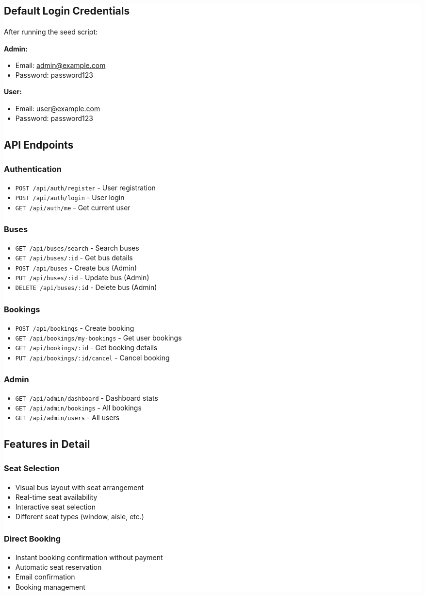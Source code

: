 ## Default Login Credentials

After running the seed script:

**Admin:**
- Email: admin@example.com
- Password: password123

**User:**
- Email: user@example.com
- Password: password123

## API Endpoints

### Authentication
- `POST /api/auth/register` - User registration
- `POST /api/auth/login` - User login
- `GET /api/auth/me` - Get current user

### Buses
- `GET /api/buses/search` - Search buses
- `GET /api/buses/:id` - Get bus details
- `POST /api/buses` - Create bus (Admin)
- `PUT /api/buses/:id` - Update bus (Admin)
- `DELETE /api/buses/:id` - Delete bus (Admin)

### Bookings
- `POST /api/bookings` - Create booking
- `GET /api/bookings/my-bookings` - Get user bookings
- `GET /api/bookings/:id` - Get booking details
- `PUT /api/bookings/:id/cancel` - Cancel booking

### Admin
- `GET /api/admin/dashboard` - Dashboard stats
- `GET /api/admin/bookings` - All bookings
- `GET /api/admin/users` - All users

## Features in Detail

### Seat Selection
- Visual bus layout with seat arrangement
- Real-time seat availability
- Interactive seat selection
- Different seat types (window, aisle, etc.)

### Direct Booking
- Instant booking confirmation without payment
- Automatic seat reservation
- Email confirmation
- Booking management
